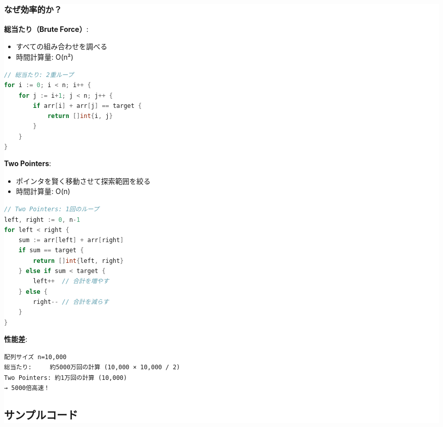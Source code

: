 
### なぜ効率的か？


**総当たり（Brute Force）**:

- すべての組み合わせを調べる
- 時間計算量: O(n²)

```go
// 総当たり: 2重ループ
for i := 0; i < n; i++ {
    for j := i+1; j < n; j++ {
        if arr[i] + arr[j] == target {
            return []int{i, j}
        }
    }
}

```


**Two Pointers**:

- ポインタを賢く移動させて探索範囲を絞る
- 時間計算量: O(n)

```go
// Two Pointers: 1回のループ
left, right := 0, n-1
for left < right {
    sum := arr[left] + arr[right]
    if sum == target {
        return []int{left, right}
    } else if sum < target {
        left++  // 合計を増やす
    } else {
        right-- // 合計を減らす
    }
}

```


**性能差**:


```text
配列サイズ n=10,000
総当たり:     約5000万回の計算 (10,000 × 10,000 / 2)
Two Pointers: 約1万回の計算 (10,000)
→ 5000倍高速！

```


## サンプルコード
